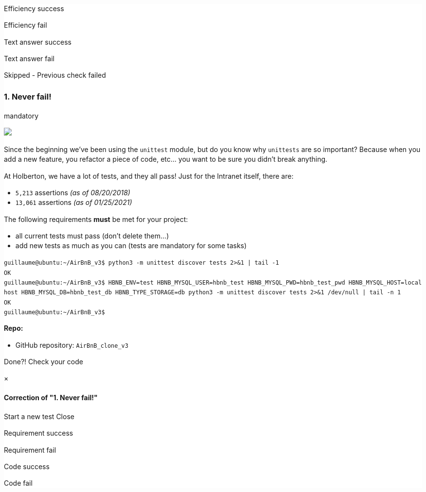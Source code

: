 Efficiency success

Efficiency fail

Text answer success

Text answer fail

Skipped - Previous check failed

### 1\. Never fail!

mandatory

![](https://s3.amazonaws.com/alx-intranet.hbtn.io/uploads/medias/2020/9/95fedfc947ba610185a59b99b25811acb1bbe360.jpg?X-Amz-Algorithm=AWS4-HMAC-SHA256&X-Amz-Credential=AKIARDDGGGOUSBVO6H7D%2F20240527%2Fus-east-1%2Fs3%2Faws4_request&X-Amz-Date=20240527T020240Z&X-Amz-Expires=86400&X-Amz-SignedHeaders=host&X-Amz-Signature=038b5faa4cfeb1042c19c533e05bc0920bd9d64dfb0fe4bccc4b1ae4cc90bac3)

Since the beginning we’ve been using the `unittest` module, but do you know why `unittests` are so important? Because when you add a new feature, you refactor a piece of code, etc… you want to be sure you didn’t break anything.

At Holberton, we have a lot of tests, and they all pass! Just for the Intranet itself, there are:

-   `5,213` assertions _(as of 08/20/2018)_
-   `13,061` assertions _(as of 01/25/2021)_

The following requirements **must** be met for your project:

-   all current tests must pass (don’t delete them…)
-   add new tests as much as you can (tests are mandatory for some tasks)

```
guillaume@ubuntu:~/AirBnB_v3$ python3 -m unittest discover tests 2>&1 | tail -1
OK
guillaume@ubuntu:~/AirBnB_v3$ HBNB_ENV=test HBNB_MYSQL_USER=hbnb_test HBNB_MYSQL_PWD=hbnb_test_pwd HBNB_MYSQL_HOST=localhost HBNB_MYSQL_DB=hbnb_test_db HBNB_TYPE_STORAGE=db python3 -m unittest discover tests 2>&1 /dev/null | tail -n 1
OK
guillaume@ubuntu:~/AirBnB_v3$

```

**Repo:**

-   GitHub repository: `AirBnB_clone_v3`

Done?! Check your code

×

#### Correction of "1. Never fail!"

Start a new test Close

Requirement success

Requirement fail

Code success

Code fail
